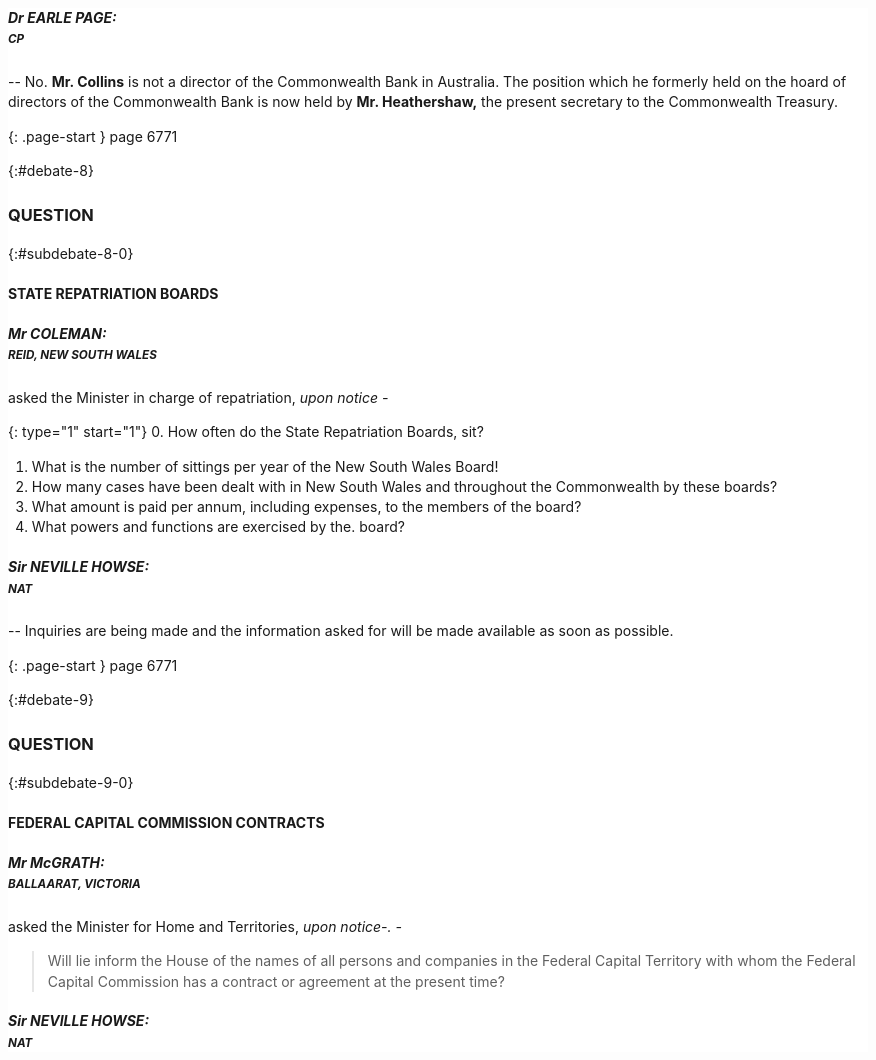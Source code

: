 ##### Dr EARLE PAGE:<br><small class="text-muted">CP</small>

-- No.  **Mr. Collins**  is not a director of the Commonwealth Bank in Australia. The position which he formerly held on the hoard of directors of the Commonwealth Bank is now held by  **Mr. Heathershaw,**  the present secretary to the Commonwealth Treasury. 

{: .page-start }
page 6771

{:#debate-8}
### QUESTION

{:#subdebate-8-0}
#### STATE REPATRIATION BOARDS

##### Mr COLEMAN:<br><small class="text-muted">REID, NEW SOUTH WALES</small>

asked the Minister in charge of repatriation,  *upon notice -* 

{: type="1" start="1"}
0. How often do the State Repatriation Boards, sit? 
1. What is the number of sittings per year of the New South Wales Board! 
2. How many cases have been dealt with in New South Wales and throughout the Commonwealth by these boards? 
3. What amount is paid per annum, including expenses, to the members of the board? 
4. What powers and functions are exercised by the. board? 

##### Sir NEVILLE HOWSE:<br><small class="text-muted">NAT</small>

-- Inquiries are being made and the information asked for will be made available as soon as possible. 

{: .page-start }
page 6771

{:#debate-9}
### QUESTION

{:#subdebate-9-0}
#### FEDERAL CAPITAL COMMISSION CONTRACTS

##### Mr McGRATH:<br><small class="text-muted">BALLAARAT, VICTORIA</small>

asked the Minister for Home and Territories,  *upon notice-. -* 

  >Will lie inform the House of the names of all persons and companies in the Federal Capital Territory with whom the Federal Capital Commission has a contract or agreement at the present time? 

##### Sir NEVILLE HOWSE:<br><small class="text-muted">NAT</small>
